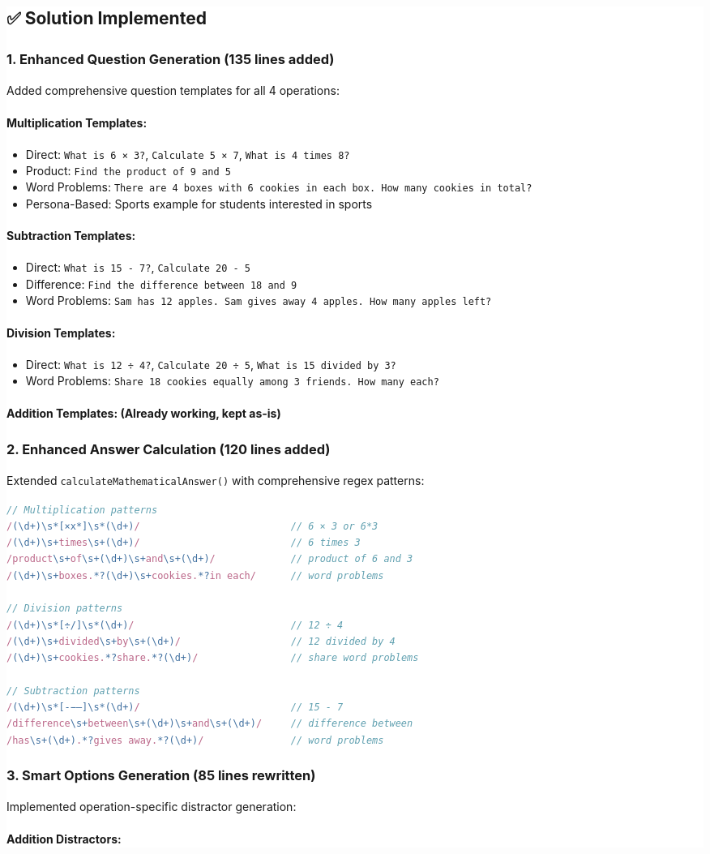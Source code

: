 ## ✅ Solution Implemented

### 1. **Enhanced Question Generation** (135 lines added)

Added comprehensive question templates for all 4 operations:

#### **Multiplication Templates:**

-   Direct: `What is 6 × 3?`, `Calculate 5 × 7`, `What is 4 times 8?`
-   Product: `Find the product of 9 and 5`
-   Word Problems: `There are 4 boxes with 6 cookies in each box. How many cookies in total?`
-   Persona-Based: Sports example for students interested in sports

#### **Subtraction Templates:**

-   Direct: `What is 15 - 7?`, `Calculate 20 - 5`
-   Difference: `Find the difference between 18 and 9`
-   Word Problems: `Sam has 12 apples. Sam gives away 4 apples. How many apples left?`

#### **Division Templates:**

-   Direct: `What is 12 ÷ 4?`, `Calculate 20 ÷ 5`, `What is 15 divided by 3?`
-   Word Problems: `Share 18 cookies equally among 3 friends. How many each?`

#### **Addition Templates:** (Already working, kept as-is)

### 2. **Enhanced Answer Calculation** (120 lines added)

Extended `calculateMathematicalAnswer()` with comprehensive regex patterns:

```typescript
// Multiplication patterns
/(\d+)\s*[×x*]\s*(\d+)/                          // 6 × 3 or 6*3
/(\d+)\s+times\s+(\d+)/                          // 6 times 3
/product\s+of\s+(\d+)\s+and\s+(\d+)/             // product of 6 and 3
/(\d+)\s+boxes.*?(\d+)\s+cookies.*?in each/      // word problems

// Division patterns
/(\d+)\s*[÷/]\s*(\d+)/                           // 12 ÷ 4
/(\d+)\s+divided\s+by\s+(\d+)/                   // 12 divided by 4
/(\d+)\s+cookies.*?share.*?(\d+)/                // share word problems

// Subtraction patterns
/(\d+)\s*[-−–]\s*(\d+)/                          // 15 - 7
/difference\s+between\s+(\d+)\s+and\s+(\d+)/     // difference between
/has\s+(\d+).*?gives away.*?(\d+)/               // word problems
```

### 3. **Smart Options Generation** (85 lines rewritten)

Implemented operation-specific distractor generation:

#### **Addition Distractors:**
